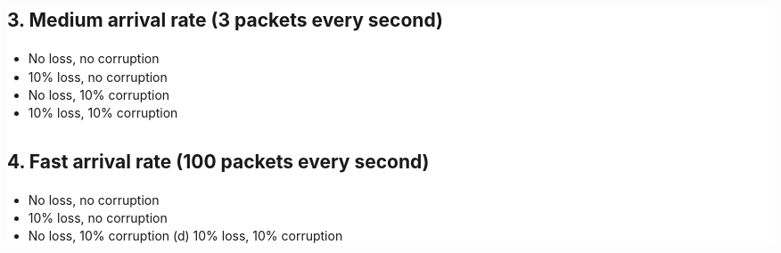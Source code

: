 <h2>3. Medium arrival rate (3 packets every second)</h2>

<ul>

 <li>No loss, no corruption</li>

 <li>10% loss, no corruption</li>

 <li>No loss, 10% corruption</li>

 <li>10% loss, 10% corruption</li>

</ul>

<h2>4. Fast arrival rate (100 packets every second)</h2>

<ul>

 <li>No loss, no corruption</li>

 <li>10% loss, no corruption</li>

 <li>No loss, 10% corruption (d) 10% loss, 10% corruption</li>

</ul>


